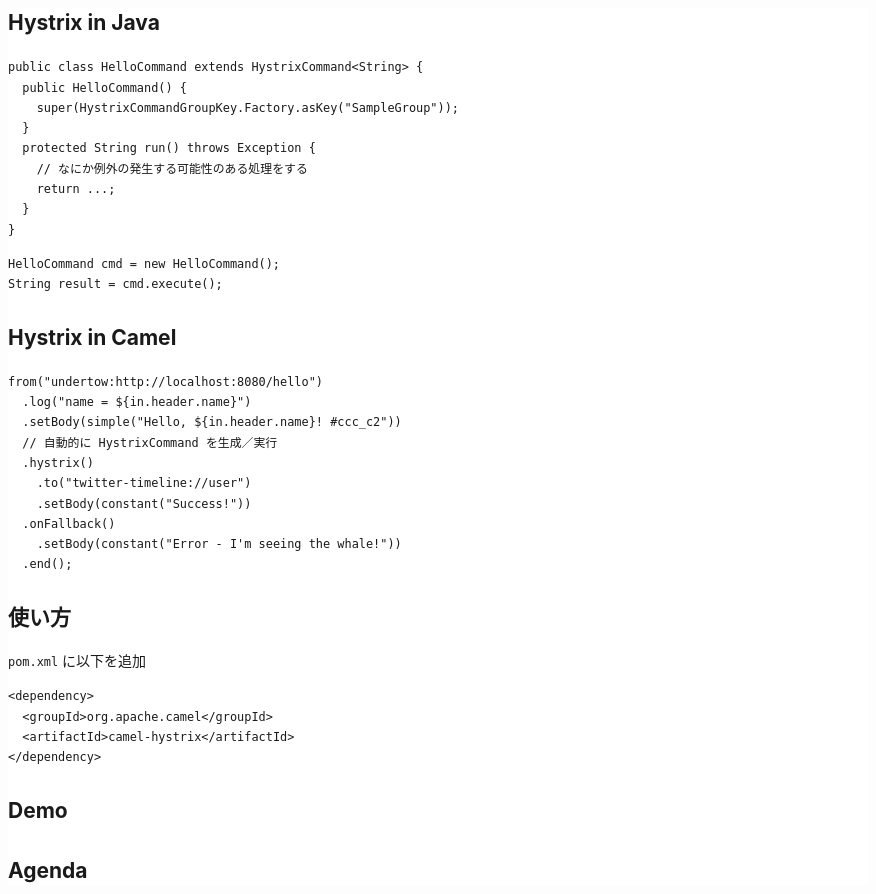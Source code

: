 <small>
<https://martinfowler.com/bliki/CircuitBreaker.html>
</small>

## Hystrix in Java

```
public class HelloCommand extends HystrixCommand<String> {
  public HelloCommand() {
    super(HystrixCommandGroupKey.Factory.asKey("SampleGroup"));
  }
  protected String run() throws Exception {
    // なにか例外の発生する可能性のある処理をする
    return ...;
  }
}
```

```
HelloCommand cmd = new HelloCommand();
String result = cmd.execute();
```

## Hystrix in Camel

```
from("undertow:http://localhost:8080/hello")
  .log("name = ${in.header.name}")
  .setBody(simple("Hello, ${in.header.name}! #ccc_c2"))
  // 自動的に HystrixCommand を生成／実行
  .hystrix()
    .to("twitter-timeline://user")
    .setBody(constant("Success!"))
  .onFallback()
    .setBody(constant("Error - I'm seeing the whale!"))
  .end();
```

## 使い方

`pom.xml` に以下を追加

```
<dependency>
  <groupId>org.apache.camel</groupId>
  <artifactId>camel-hystrix</artifactId>
</dependency>
```

## Demo

## Agenda
